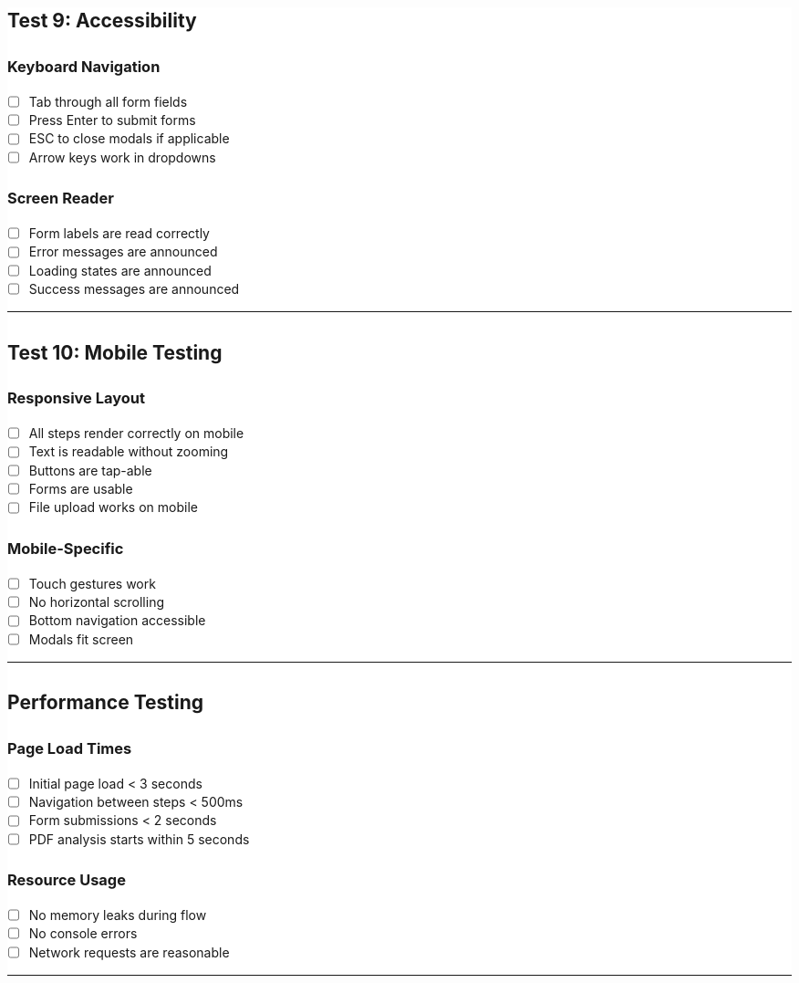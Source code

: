 
## Test 9: Accessibility

### Keyboard Navigation
- [ ] Tab through all form fields
- [ ] Press Enter to submit forms
- [ ] ESC to close modals if applicable
- [ ] Arrow keys work in dropdowns

### Screen Reader
- [ ] Form labels are read correctly
- [ ] Error messages are announced
- [ ] Loading states are announced
- [ ] Success messages are announced

---

## Test 10: Mobile Testing

### Responsive Layout
- [ ] All steps render correctly on mobile
- [ ] Text is readable without zooming
- [ ] Buttons are tap-able
- [ ] Forms are usable
- [ ] File upload works on mobile

### Mobile-Specific
- [ ] Touch gestures work
- [ ] No horizontal scrolling
- [ ] Bottom navigation accessible
- [ ] Modals fit screen

---

## Performance Testing

### Page Load Times
- [ ] Initial page load < 3 seconds
- [ ] Navigation between steps < 500ms
- [ ] Form submissions < 2 seconds
- [ ] PDF analysis starts within 5 seconds

### Resource Usage
- [ ] No memory leaks during flow
- [ ] No console errors
- [ ] Network requests are reasonable

---
